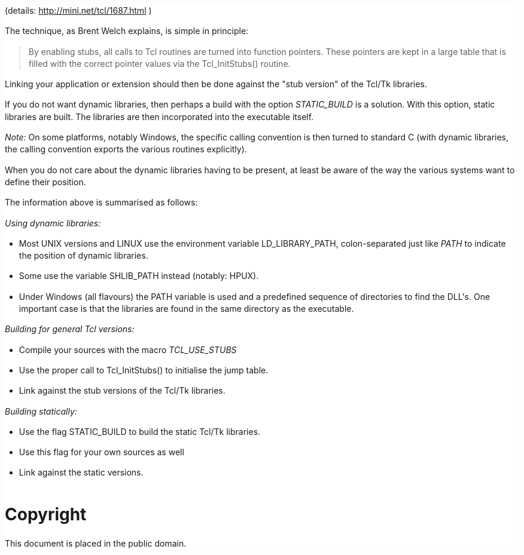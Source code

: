 \(details: <http://mini.net/tcl/1687.html> \)

The technique, as Brent Welch explains, is simple in principle:

   > By enabling stubs, all calls to Tcl routines are turned into
     function pointers. These pointers are kept in a large table that
     is filled with the correct pointer values via the Tcl\_InitStubs\(\)
     routine.

Linking your application or extension should then be done against the
"stub version" of the Tcl/Tk libraries.

If you do not want dynamic libraries, then perhaps a build with the
option _STATIC\_BUILD_ is a solution. With this option, static
libraries are built. The libraries are then incorporated into the
executable itself.

_Note:_ On some platforms, notably Windows, the specific
calling convention is then turned to standard C \(with dynamic libraries,
the calling convention exports the various routines explicitly\).

When you do not care about the dynamic libraries having to be present,
at least be aware of the way the various systems want to define their
position.

The information above is summarised as follows:

_Using dynamic libraries:_

   * Most UNIX versions and LINUX use the environment
     variable LD\_LIBRARY\_PATH, colon-separated just like _PATH_
     to indicate the position of dynamic libraries.

   * Some use the variable SHLIB\_PATH instead \(notably: HPUX\).

   * Under Windows \(all flavours\) the PATH variable is used and a
     predefined sequence of directories to find the DLL's. One important
     case is that the libraries are found in the same directory as
     the executable.

_Building for general Tcl versions:_

   * Compile your sources with the macro _TCL\_USE\_STUBS_

   * Use the proper call to Tcl\_InitStubs\(\) to initialise the
     jump table.

   * Link against the stub versions of the Tcl/Tk libraries.

_Building statically:_

   * Use the flag STATIC\_BUILD to build the static Tcl/Tk libraries.

   * Use this flag for your own sources as well

   * Link against the static versions.

# Copyright

This document is placed in the public domain.

